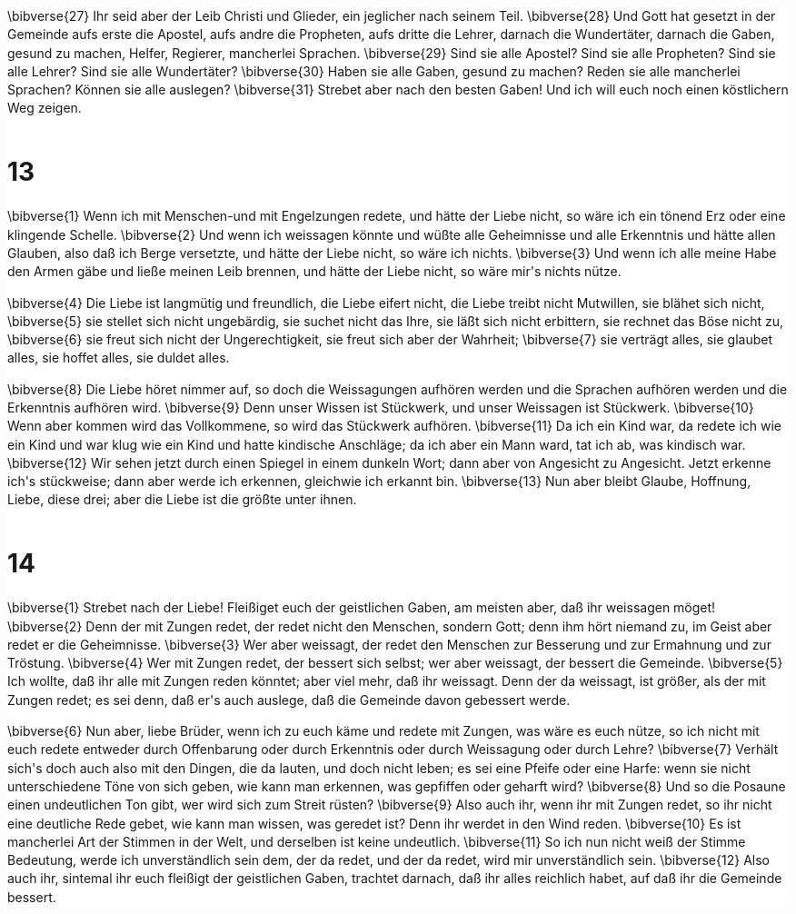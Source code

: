 \bibverse{27} Ihr seid aber der Leib Christi und Glieder, ein jeglicher nach seinem Teil. \bibverse{28} Und Gott hat gesetzt in der Gemeinde aufs erste die Apostel, aufs andre die Propheten, aufs dritte die Lehrer, darnach die Wundertäter, darnach die Gaben, gesund zu machen, Helfer, Regierer, mancherlei Sprachen. \bibverse{29} Sind sie alle Apostel? Sind sie alle Propheten? Sind sie alle Lehrer? Sind sie alle Wundertäter? \bibverse{30} Haben sie alle Gaben, gesund zu machen? Reden sie alle mancherlei Sprachen? Können sie alle auslegen? \bibverse{31} Strebet aber nach den besten Gaben! Und ich will euch noch einen köstlichern Weg zeigen. 

# 13 
\bibverse{1} Wenn ich mit Menschen-und mit Engelzungen redete, und hätte der Liebe nicht, so wäre ich ein tönend Erz oder eine klingende Schelle. \bibverse{2} Und wenn ich weissagen könnte und wüßte alle Geheimnisse und alle Erkenntnis und hätte allen Glauben, also daß ich Berge versetzte, und hätte der Liebe nicht, so wäre ich nichts. \bibverse{3} Und wenn ich alle meine Habe den Armen gäbe und ließe meinen Leib brennen, und hätte der Liebe nicht, so wäre mir's nichts nütze. 

\bibverse{4} Die Liebe ist langmütig und freundlich, die Liebe eifert nicht, die Liebe treibt nicht Mutwillen, sie blähet sich nicht, \bibverse{5} sie stellet sich nicht ungebärdig, sie suchet nicht das Ihre, sie läßt sich nicht erbittern, sie rechnet das Böse nicht zu, \bibverse{6} sie freut sich nicht der Ungerechtigkeit, sie freut sich aber der Wahrheit; \bibverse{7} sie verträgt alles, sie glaubet alles, sie hoffet alles, sie duldet alles. 

\bibverse{8} Die Liebe höret nimmer auf, so doch die Weissagungen aufhören werden und die Sprachen aufhören werden und die Erkenntnis aufhören wird. \bibverse{9} Denn unser Wissen ist Stückwerk, und unser Weissagen ist Stückwerk. \bibverse{10} Wenn aber kommen wird das Vollkommene, so wird das Stückwerk aufhören. \bibverse{11} Da ich ein Kind war, da redete ich wie ein Kind und war klug wie ein Kind und hatte kindische Anschläge; da ich aber ein Mann ward, tat ich ab, was kindisch war. \bibverse{12} Wir sehen jetzt durch einen Spiegel in einem dunkeln Wort; dann aber von Angesicht zu Angesicht. Jetzt erkenne ich's stückweise; dann aber werde ich erkennen, gleichwie ich erkannt bin. \bibverse{13} Nun aber bleibt Glaube, Hoffnung, Liebe, diese drei; aber die Liebe ist die größte unter ihnen. 

# 14 
\bibverse{1} Strebet nach der Liebe! Fleißiget euch der geistlichen Gaben, am meisten aber, daß ihr weissagen möget! \bibverse{2} Denn der mit Zungen redet, der redet nicht den Menschen, sondern Gott; denn ihm hört niemand zu, im Geist aber redet er die Geheimnisse. \bibverse{3} Wer aber weissagt, der redet den Menschen zur Besserung und zur Ermahnung und zur Tröstung. \bibverse{4} Wer mit Zungen redet, der bessert sich selbst; wer aber weissagt, der bessert die Gemeinde. \bibverse{5} Ich wollte, daß ihr alle mit Zungen reden könntet; aber viel mehr, daß ihr weissagt. Denn der da weissagt, ist größer, als der mit Zungen redet; es sei denn, daß er's auch auslege, daß die Gemeinde davon gebessert werde. 

\bibverse{6} Nun aber, liebe Brüder, wenn ich zu euch käme und redete mit Zungen, was wäre es euch nütze, so ich nicht mit euch redete entweder durch Offenbarung oder durch Erkenntnis oder durch Weissagung oder durch Lehre? \bibverse{7} Verhält sich's doch auch also mit den Dingen, die da lauten, und doch nicht leben; es sei eine Pfeife oder eine Harfe: wenn sie nicht unterschiedene Töne von sich geben, wie kann man erkennen, was gepfiffen oder geharft wird? \bibverse{8} Und so die Posaune einen undeutlichen Ton gibt, wer wird sich zum Streit rüsten? \bibverse{9} Also auch ihr, wenn ihr mit Zungen redet, so ihr nicht eine deutliche Rede gebet, wie kann man wissen, was geredet ist? Denn ihr werdet in den Wind reden. \bibverse{10} Es ist mancherlei Art der Stimmen in der Welt, und derselben ist keine undeutlich. \bibverse{11} So ich nun nicht weiß der Stimme Bedeutung, werde ich unverständlich sein dem, der da redet, und der da redet, wird mir unverständlich sein. \bibverse{12} Also auch ihr, sintemal ihr euch fleißigt der geistlichen Gaben, trachtet darnach, daß ihr alles reichlich habet, auf daß ihr die Gemeinde bessert. 
